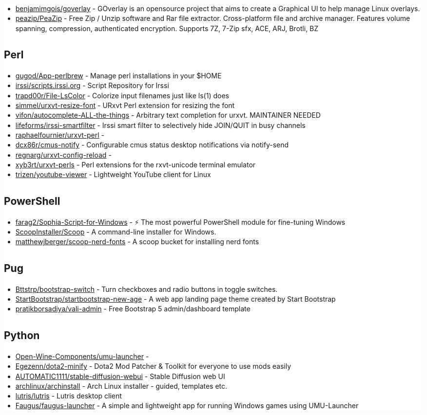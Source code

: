 - [benjamimgois/goverlay](https://github.com/benjamimgois/goverlay) - GOverlay is an opensource project that aims to create a Graphical UI to help manage Linux overlays.
- [peazip/PeaZip](https://github.com/peazip/PeaZip) - Free Zip / Unzip software and Rar file extractor. Cross-platform file and archive manager. Features volume spanning, compression, authenticated encryption. Supports 7Z, 7-Zip sfx, ACE, ARJ, Brotli, BZ

## Perl 

- [gugod/App-perlbrew](https://github.com/gugod/App-perlbrew) - Manage perl installations in your $HOME
- [irssi/scripts.irssi.org](https://github.com/irssi/scripts.irssi.org) - Script Repository for Irssi
- [trapd00r/File-LsColor](https://github.com/trapd00r/File-LsColor) - Colorize input filenames just like ls(1) does
- [simmel/urxvt-resize-font](https://github.com/simmel/urxvt-resize-font) - URxvt Perl extension for resizing the font
- [vifon/autocomplete-ALL-the-things](https://github.com/vifon/autocomplete-ALL-the-things) - Arbitrary text completion for urxvt. MAINTAINER NEEDED
- [lifeforms/irssi-smartfilter](https://github.com/lifeforms/irssi-smartfilter) - Irssi smart filter to selectively hide JOIN/QUIT in busy channels
- [raphaelfournier/urxvt-perl](https://github.com/raphaelfournier/urxvt-perl) - 
- [dcx86r/cmus-notify](https://github.com/dcx86r/cmus-notify) - Configurable cmus status desktop notifications via notify-send
- [regnarg/urxvt-config-reload](https://github.com/regnarg/urxvt-config-reload) - 
- [xyb3rt/urxvt-perls](https://github.com/xyb3rt/urxvt-perls) - Perl extensions for the rxvt-unicode terminal emulator
- [trizen/youtube-viewer](https://github.com/trizen/youtube-viewer) - Lightweight YouTube client for Linux

## PowerShell 

- [farag2/Sophia-Script-for-Windows](https://github.com/farag2/Sophia-Script-for-Windows) - :zap: The most powerful PowerShell module for fine-tuning Windows
- [ScoopInstaller/Scoop](https://github.com/ScoopInstaller/Scoop) - A command-line installer for Windows.
- [matthewjberger/scoop-nerd-fonts](https://github.com/matthewjberger/scoop-nerd-fonts) - A scoop bucket for installing nerd fonts

## Pug 

- [Bttstrp/bootstrap-switch](https://github.com/Bttstrp/bootstrap-switch) - Turn checkboxes and radio buttons in toggle switches.
- [StartBootstrap/startbootstrap-new-age](https://github.com/StartBootstrap/startbootstrap-new-age) - A web app landing page theme created by Start Bootstrap
- [pratikborsadiya/vali-admin](https://github.com/pratikborsadiya/vali-admin) - Free Bootstrap 5 admin/dashboard template

## Python 

- [Open-Wine-Components/umu-launcher](https://github.com/Open-Wine-Components/umu-launcher) - 
- [Egezenn/dota2-minify](https://github.com/Egezenn/dota2-minify) - Dota2 Mod Patcher & Toolkit for everyone to use mods easily
- [AUTOMATIC1111/stable-diffusion-webui](https://github.com/AUTOMATIC1111/stable-diffusion-webui) - Stable Diffusion web UI
- [archlinux/archinstall](https://github.com/archlinux/archinstall) - Arch Linux installer - guided, templates etc.
- [lutris/lutris](https://github.com/lutris/lutris) - Lutris desktop client
- [Faugus/faugus-launcher](https://github.com/Faugus/faugus-launcher) - A simple and lightweight app for running Windows games using UMU-Launcher
